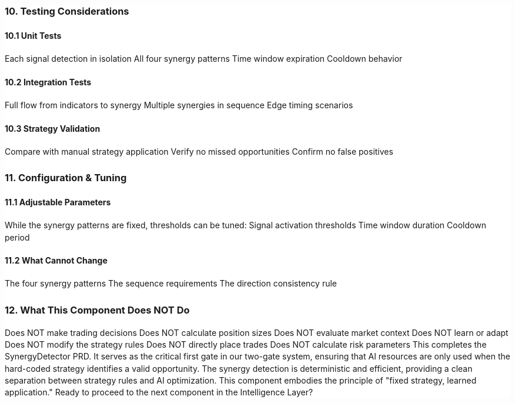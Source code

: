 ### 10. Testing Considerations

#### 10.1 Unit Tests

Each signal detection in isolation
All four synergy patterns
Time window expiration
Cooldown behavior

#### 10.2 Integration Tests

Full flow from indicators to synergy
Multiple synergies in sequence
Edge timing scenarios

#### 10.3 Strategy Validation

Compare with manual strategy application
Verify no missed opportunities
Confirm no false positives

### 11. Configuration & Tuning

#### 11.1 Adjustable Parameters

While the synergy patterns are fixed, thresholds can be tuned:
Signal activation thresholds
Time window duration
Cooldown period

#### 11.2 What Cannot Change

The four synergy patterns
The sequence requirements
The direction consistency rule

### 12. What This Component Does NOT Do

Does NOT make trading decisions
Does NOT calculate position sizes
Does NOT evaluate market context
Does NOT learn or adapt
Does NOT modify the strategy rules
Does NOT directly place trades
Does NOT calculate risk parameters
This completes the SynergyDetector PRD. It serves as the critical first gate in our two-gate system, ensuring that AI resources are only used when the hard-coded strategy identifies a valid opportunity.
The synergy detection is deterministic and efficient, providing a clean separation between strategy rules and AI optimization. This component embodies the principle of "fixed strategy, learned application."
Ready to proceed to the next component in the Intelligence Layer?